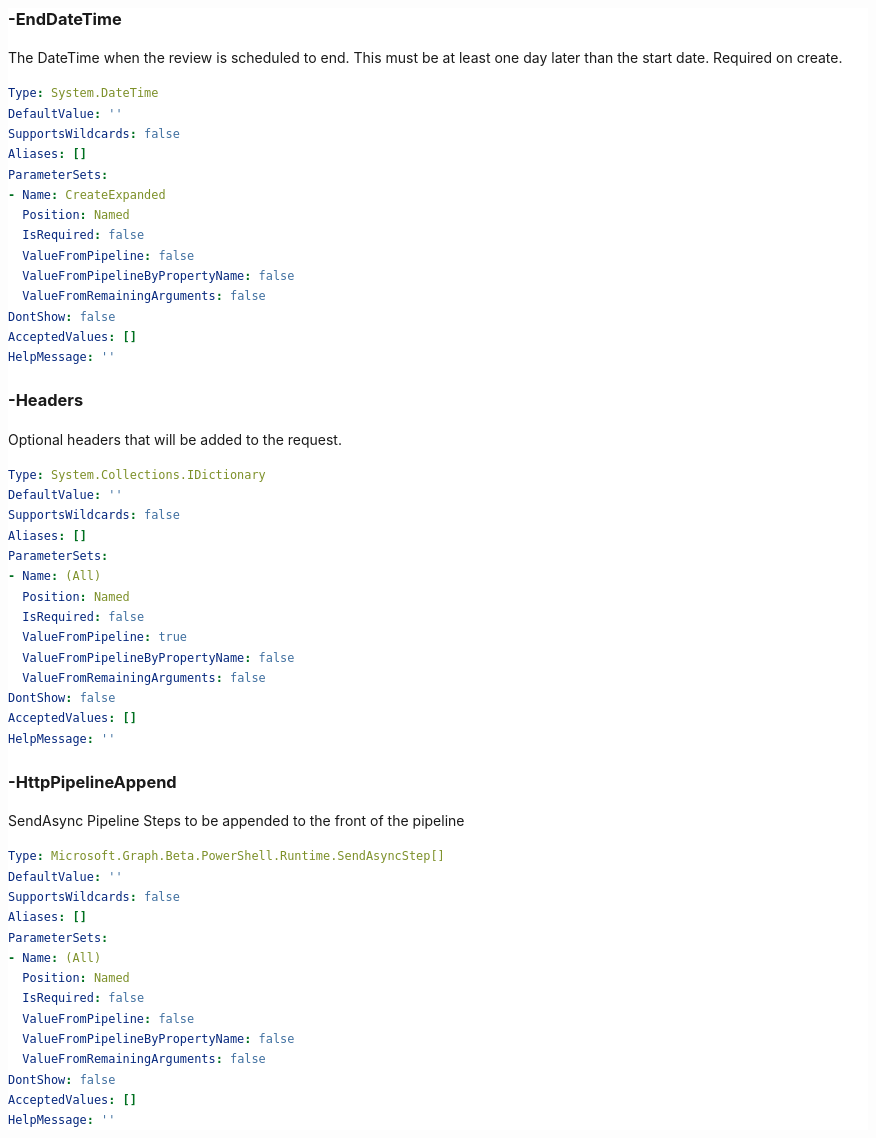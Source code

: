 ```yaml
```

### -EndDateTime

The DateTime when the review is scheduled to end.
This must be at least one day later than the start date.
Required on create.

```yaml
Type: System.DateTime
DefaultValue: ''
SupportsWildcards: false
Aliases: []
ParameterSets:
- Name: CreateExpanded
  Position: Named
  IsRequired: false
  ValueFromPipeline: false
  ValueFromPipelineByPropertyName: false
  ValueFromRemainingArguments: false
DontShow: false
AcceptedValues: []
HelpMessage: ''
```

### -Headers

Optional headers that will be added to the request.

```yaml
Type: System.Collections.IDictionary
DefaultValue: ''
SupportsWildcards: false
Aliases: []
ParameterSets:
- Name: (All)
  Position: Named
  IsRequired: false
  ValueFromPipeline: true
  ValueFromPipelineByPropertyName: false
  ValueFromRemainingArguments: false
DontShow: false
AcceptedValues: []
HelpMessage: ''
```

### -HttpPipelineAppend

SendAsync Pipeline Steps to be appended to the front of the pipeline

```yaml
Type: Microsoft.Graph.Beta.PowerShell.Runtime.SendAsyncStep[]
DefaultValue: ''
SupportsWildcards: false
Aliases: []
ParameterSets:
- Name: (All)
  Position: Named
  IsRequired: false
  ValueFromPipeline: false
  ValueFromPipelineByPropertyName: false
  ValueFromRemainingArguments: false
DontShow: false
AcceptedValues: []
HelpMessage: ''
```
